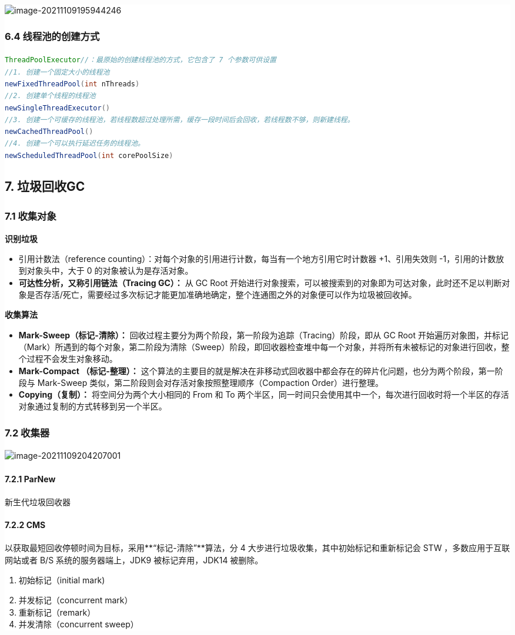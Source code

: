 ![image-20211109195944246](https://cdn.jsdelivr.net/gh/TaoCesc/blogImages/imgs/image-20211109195944246.png)

### 6.4 线程池的创建方式

```java
ThreadPoolExecutor//：最原始的创建线程池的方式，它包含了 7 个参数可供设置
//1. 创建一个固定大小的线程池
newFixedThreadPool(int nThreads)
//2. 创建单个线程的线程池
newSingleThreadExecutor()
//3. 创建一个可缓存的线程池，若线程数超过处理所需，缓存一段时间后会回收，若线程数不够，则新建线程。
newCachedThreadPool()
//4. 创建一个可以执行延迟任务的线程池。
newScheduledThreadPool(int corePoolSize)
```

## 7. 垃圾回收GC

### 7.1 收集对象

**识别垃圾**

- 引用计数法（reference counting）：对每个对象的引用进行计数，每当有一个地方引用它时计数器 +1、引用失效则 -1，引用的计数放到对象头中，大于 0 的对象被认为是存活对象。
- **可达性分析，又称引用链法（Tracing GC）：** 从 GC Root 开始进行对象搜索，可以被搜索到的对象即为可达对象，此时还不足以判断对象是否存活/死亡，需要经过多次标记才能更加准确地确定，整个连通图之外的对象便可以作为垃圾被回收掉。



**收集算法**

- **Mark-Sweep（标记-清除）：** 回收过程主要分为两个阶段，第一阶段为追踪（Tracing）阶段，即从 GC Root 开始遍历对象图，并标记（Mark）所遇到的每个对象，第二阶段为清除（Sweep）阶段，即回收器检查堆中每一个对象，并将所有未被标记的对象进行回收，整个过程不会发生对象移动。
- **Mark-Compact （标记-整理）：** 这个算法的主要目的就是解决在非移动式回收器中都会存在的碎片化问题，也分为两个阶段，第一阶段与 Mark-Sweep 类似，第二阶段则会对存活对象按照整理顺序（Compaction Order）进行整理。
- **Copying（复制）：** 将空间分为两个大小相同的 From 和 To 两个半区，同一时间只会使用其中一个，每次进行回收时将一个半区的存活对象通过复制的方式转移到另一个半区。

### 7.2 收集器

![image-20211109204207001](E:\实习\Java_docs\pics\image-20211109204207001.png)

#### 7.2.1 ParNew

新生代垃圾回收器

#### 7.2.2 CMS

以获取最短回收停顿时间为目标，采用**“标记-清除”**算法，分 4 大步进行垃圾收集，其中初始标记和重新标记会 STW ，多数应用于互联网站或者 B/S 系统的服务器端上，JDK9 被标记弃用，JDK14 被删除。



1. 初始标记（initial mark)

2) 并发标记（concurrent mark）
3) 重新标记（remark）
4) 并发清除（concurrent sweep）
